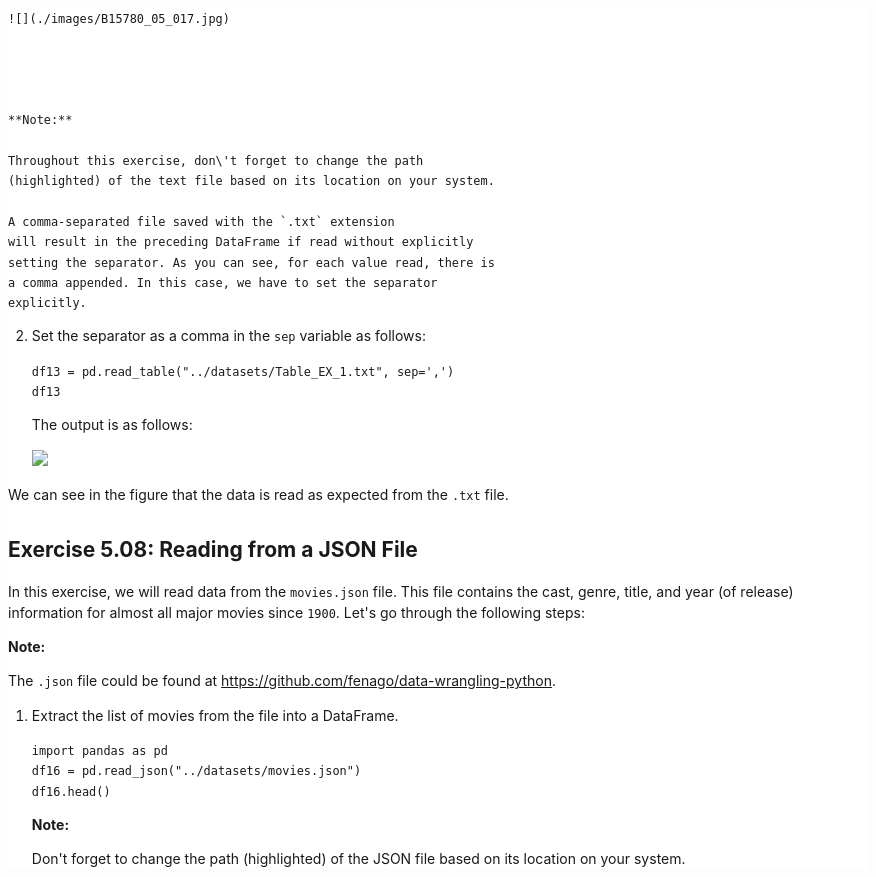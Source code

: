     
    ![](./images/B15780_05_017.jpg)
    



    **Note:**

    Throughout this exercise, don\'t forget to change the path
    (highlighted) of the text file based on its location on your system.

    A comma-separated file saved with the `.txt` extension
    will result in the preceding DataFrame if read without explicitly
    setting the separator. As you can see, for each value read, there is
    a comma appended. In this case, we have to set the separator
    explicitly.

2.  Set the separator as a comma in the `sep` variable as
    follows:

    
    ```
    df13 = pd.read_table("../datasets/Table_EX_1.txt", sep=',')
    df13
    ```

    The output is as follows:

    
    ![](./images/B15780_05_018.jpg)
    
We can see in the figure that the data is read as expected from the `.txt` file.


Exercise 5.08: Reading from a JSON File
---------------------------------------

In this exercise, we will read data from the `movies.json`
file. This file contains the cast, genre, title, and year (of release)
information for almost all major movies since `1900`. Let\'s
go through the following steps:

**Note:**

The `.json` file could be found at
<https://github.com/fenago/data-wrangling-python>.

1.  Extract the list of movies from the file into a DataFrame.

    
    ```
    import pandas as pd
    df16 = pd.read_json("../datasets/movies.json")
    df16.head()
    ```

    **Note:**

    Don\'t forget to change the path (highlighted) of the JSON file
    based on its location on your system.

